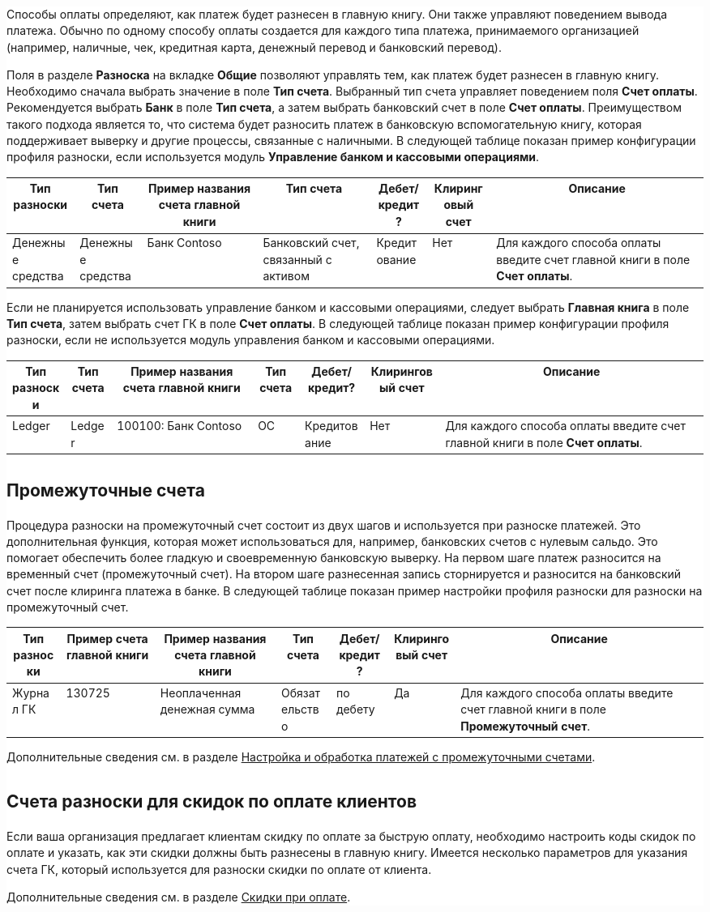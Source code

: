 Способы оплаты определяют, как платеж будет разнесен в главную книгу. Они также управляют поведением вывода платежа. Обычно по одному способу оплаты создается для каждого типа платежа, принимаемого организацией (например, наличные, чек, кредитная карта, денежный перевод и банковский перевод).

Поля в разделе **Разноска** на вкладке **Общие** позволяют управлять тем, как платеж будет разнесен в главную книгу. Необходимо сначала выбрать значение в поле **Тип счета**. Выбранный тип счета управляет поведением поля **Счет оплаты**. Рекомендуется выбрать **Банк** в поле **Тип счета**, а затем выбрать банковский счет в поле **Счет оплаты**. Преимуществом такого подхода является то, что система будет разносить платеж в банковскую вспомогательную книгу, которая поддерживает выверку и другие процессы, связанные с наличными. В следующей таблице показан пример конфигурации профиля разноски, если используется модуль **Управление банком и кассовыми операциями**.

| Тип разноски | Тип счета | Пример названия счета главной книги | Тип счета | Дебет/кредит? | Клиринговый счет | Описание |
|--------------|--------------|---------------------------|--------------|---------------|------------------|-------------|
| Денежные средства | Денежные средства | Банк Contoso | Банковский счет, связанный с активом | Кредитование | Нет | Для каждого способа оплаты введите счет главной книги в поле **Счет оплаты**. |

Если не планируется использовать управление банком и кассовыми операциями, следует выбрать **Главная книга** в поле **Тип счета**, затем выбрать счет ГК в поле **Счет оплаты**. В следующей таблице показан пример конфигурации профиля разноски, если не используется модуль управления банком и кассовыми операциями.

| Тип разноски | Тип счета | Пример названия счета главной книги | Тип счета | Дебет/кредит? | Клиринговый счет | Описание |
|--------------|--------------|---------------------------|--------------|---------------|------------------|-------------|
| Ledger | Ledger | 100100: Банк Contoso | ОС | Кредитование | Нет | Для каждого способа оплаты введите счет главной книги в поле **Счет оплаты**. |

## <a name="bridging-accounts"></a>Промежуточные счета

Процедура разноски на промежуточный счет состоит из двух шагов и используется при разноске платежей. Это дополнительная функция, которая может использоваться для, например, банковских счетов с нулевым сальдо. Это помогает обеспечить более гладкую и своевременную банковскую выверку. На первом шаге платеж разносится на временный счет (промежуточный счет). На втором шаге разнесенная запись сторнируется и разносится на банковский счет после клиринга платежа в банке. В следующей таблице показан пример настройки профиля разноски для разноски на промежуточный счет.

| Тип разноски | Пример счета главной книги | Пример названия счета главной книги | Тип счета | Дебет/кредит? | Клиринговый счет | Описание |
|--------------|----------------------|---------------------------|--------------|---------------|------------------|-------------|
| Журнал ГК | 130725 | Неоплаченная денежная сумма | Обязательство | по дебету | Да | Для каждого способа оплаты введите счет главной книги в поле **Промежуточный счет**. |

Дополнительные сведения см. в разделе [Настройка и обработка платежей с промежуточными счетами](../accounts-receivable/set-up-and-process-bridged-payments.md).

## <a name="posting-accounts-for-customer-cash-discounts"></a>Счета разноски для скидок по оплате клиентов

Если ваша организация предлагает клиентам скидку по оплате за быструю оплату, необходимо настроить коды скидок по оплате и указать, как эти скидки должны быть разнесены в главную книгу. Имеется несколько параметров для указания счета ГК, который используется для разноски скидки по оплате от клиента.

Дополнительные сведения см. в разделе [Скидки при оплате](../cash-bank-management/cash-discounts.md).
